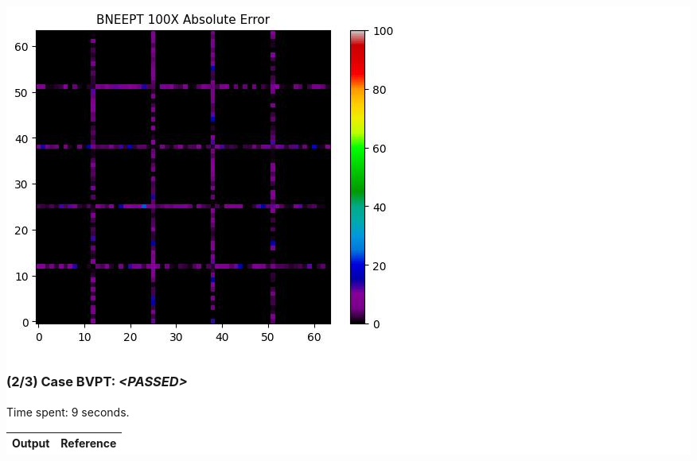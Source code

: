 ![debug output image](tests.test_checkerboard_emissive_quad\bneept_error.jpg)

### (2/3) Case BVPT: *\<PASSED\>*

Time spent: 9 seconds.

|  Output  |  Reference  |
| :------: | :---------: |